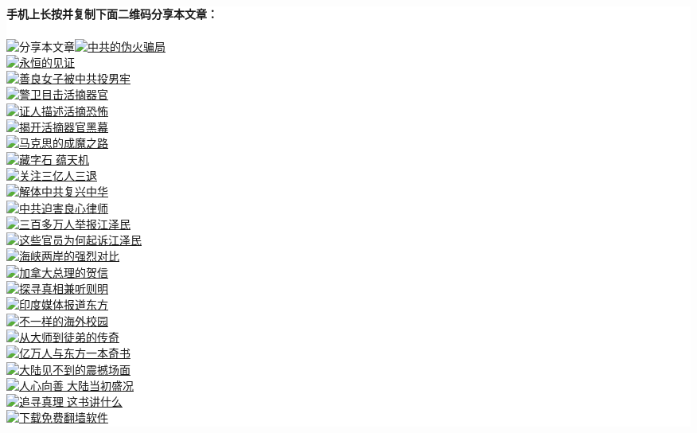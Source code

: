 <strong>手机上长按并复制下面二维码分享本文章：</strong><br><br><img src="https://chart.apis.google.com/chart?cht=qr&chs=240x240&choe=UTF-8&chld=M|2&chl=https://github.com/19920513/djy/blob/master/gb/19/3/30/n11150213.md%231" title="分享本文章"></td><td VALIGN=TOP><a href="https://github.com/19920513/djy/blob/master/gb/16/1/21/n4622075.md?dfh#1" target="_blank"><img src="https://raw.githubusercontent.com/19920513/djy/master/gb/300/wei-f1.jpg" title="中共的伪火骗局"  alt="中共的伪火骗局"></a><br><a href="https://github.com/19920513/www/blob/master/README.md?dfh#9" target="_blank"><img src="https://raw.githubusercontent.com/19920513/djy/master/gb/300/yong-h.jpg" title="永恒的见证"  alt="永恒的见证"></a><br><a href="https://github.com/19920513/djy/blob/master/gb/13/9/29/n3974789.md?dfh#1" target="_blank"><img src="https://raw.githubusercontent.com/19920513/djy/master/gb/300/shang-lnz.jpg" title="善良女子被中共投男牢"  alt="善良女子被中共投男牢"></a><br><a href="https://github.com/19920513/djy/blob/master/gb/16/3/16/n4663449.md?dfh#1" target="_blank"><img src="https://raw.githubusercontent.com/19920513/djy/master/gb/300/huo-z3.jpg" title="警卫目击活摘器官"  alt="警卫目击活摘器官"></a><br><a href="https://github.com/19920513/djy/blob/master/gb/16/8/7/n8177641.md?dfh#1" target="_blank"><img src="https://raw.githubusercontent.com/19920513/djy/master/gb/300/huo-z4.jpg" title="证人描述活摘恐怖"  alt="证人描述活摘恐怖"></a><br><a href="https://github.com/19920513/djy/blob/master/gb/10/4/19/n2881569.md?dfh#1" target="_blank"><img src="https://raw.githubusercontent.com/19920513/djy/master/gb/300/huo-z1.jpg" title="揭开活摘器官黑幕"  alt="揭开活摘器官黑幕"></a><br><a href="https://github.com/19920513/djy/blob/master/gb/10/11/7/n3077476.md?dfh#1" target="_blank"><img src="https://raw.githubusercontent.com/19920513/djy/master/gb/300/ma-ks.jpg" title="马克思的成魔之路"  alt="马克思的成魔之路"></a><br><a href="https://github.com/19920513/djy/blob/master/gb/14/6/9/n4173977.md?dfh#1" target="_blank"><img src="https://raw.githubusercontent.com/19920513/djy/master/gb/300/chang-zs.jpg" title="藏字石 蕴天机"  alt="藏字石 蕴天机"></a><br><a href="https://github.com/19920513/djy/blob/master/gb/18/5/10/n10381511.md?dfh#1" target="_blank"><img src="https://raw.githubusercontent.com/19920513/djy/master/gb/300/st1.jpg" title="关注三亿人三退"  alt="关注三亿人三退"></a><br><a href="https://github.com/19920513/djy/blob/master/gb/18/3/21/n10237682.md?dfh#1" target="_blank"><img src="https://raw.githubusercontent.com/19920513/djy/master/gb/300/jie-t.jpg" title="解体中共复兴中华"  alt="解体中共复兴中华"></a><br><a href="https://github.com/19920513/djy/blob/master/gb/9/2/9/n2422991.md?dfh#1" target="_blank"><img src="https://raw.githubusercontent.com/19920513/djy/master/gb/300/gao-zs.jpg" title="中共迫害良心律师"  alt="中共迫害良心律师"></a><br><a href="https://github.com/19920513/djy/blob/master/gb/18/12/9/n10900044.md?dfh#1" target="_blank"><img src="https://raw.githubusercontent.com/19920513/djy/master/gb/300/sj1.jpg" title="三百多万人举报江泽民"  alt="三百多万人举报江泽民"></a><br><a href="https://github.com/19920513/djy/blob/master/gb/18/8/28/n10672014.md?dfh#1" target="_blank"><img src="https://raw.githubusercontent.com/19920513/djy/master/gb/300/sj2.jpg" title="这些官员为何起诉江泽民"  alt="这些官员为何起诉江泽民"></a><br><a href="https://github.com/19920513/djy/blob/master/gb/8/12/18/n2367165.md?dfh#1" target="_blank"><img src="https://raw.githubusercontent.com/19920513/djy/master/gb/300/liangan.jpg" title="海峡两岸的强烈对比"  alt="海峡两岸的强烈对比"></a><br><a href="https://github.com/19920513/djy/blob/master/gb/15/12/10/n4593139.md?dfh#1" target="_blank"><img src="https://raw.githubusercontent.com/19920513/djy/master/gb/300/jia-ndzl.jpg" title="加拿大总理的贺信"  alt="加拿大总理的贺信"></a><br><a href="https://github.com/19920513/djy/blob/master/gb/11/6/17/n3289382.md?dfh#1" target="_blank"><img src="https://raw.githubusercontent.com/19920513/djy/master/gb/300/xiao-wd.jpg" title="探寻真相兼听则明"  alt="探寻真相兼听则明"></a><br><a href="https://github.com/19920513/djy/blob/master/gb/18/10/27/n10812623.md?dfh#1" target="_blank"><img src="https://raw.githubusercontent.com/19920513/djy/master/gb/300/yindu.jpg" title="印度媒体报道东方"  alt="印度媒体报道东方"></a><br><a href="https://github.com/19920513/djy/blob/master/gb/18/6/9/n10469652.md?dfh#1" target="_blank"><img src="https://raw.githubusercontent.com/19920513/djy/master/gb/300/xie-j.jpg" title="不一样的海外校园"  alt="不一样的海外校园"></a><br><a href="https://github.com/19920513/djy/blob/master/gb/7/4/5/n1669415.md?dfh#1" target="_blank"><img src="https://raw.githubusercontent.com/19920513/djy/master/gb/300/li-up.jpg" title="从大师到徒弟的传奇"  alt="从大师到徒弟的传奇"></a><br><a href="https://github.com/19920513/djy/blob/master/gb/17/5/26/n9191512.md?dfh#1" target="_blank"><img src="https://raw.githubusercontent.com/19920513/djy/master/gb/300/zfl2.jpg" title="亿万人与东方一本奇书"  alt="亿万人与东方一本奇书"></a><br><a href="https://github.com/19920513/djy/blob/master/gb/13/11/27/n4020290.md?dfh#1" target="_blank"><img src="https://raw.githubusercontent.com/19920513/djy/master/gb/300/zhen-h.jpg" title="大陆见不到的震撼场面"  alt="大陆见不到的震撼场面"></a><br><a href="https://github.com/19920513/djy/blob/master/gb/15/7/17/n4482910.md?dfh#1" target="_blank"><img src="https://raw.githubusercontent.com/19920513/djy/master/gb/300/dalu-sk.jpg" title="人心向善 大陆当初盛况"  alt="人心向善 大陆当初盛况"></a><br><a href="https://github.com/19920513/djy/blob/master/gb/19/1/5/n10955468.md?dfh#1" target="_blank"><img src="https://raw.githubusercontent.com/19920513/djy/master/gb/300/zfl1.jpg" title="追寻真理 这书讲什么"  alt="追寻真理 这书讲什么"></a><br><a href="https://github.com/19920513/www/blob/master/README.md?dfh#1" target="_blank"><img src="https://raw.githubusercontent.com/19920513/djy/master/gb/300/fq1.jpg" title="下载免费翻墙软件"  alt="下载免费翻墙软件"></a><br></td></tr></table>
